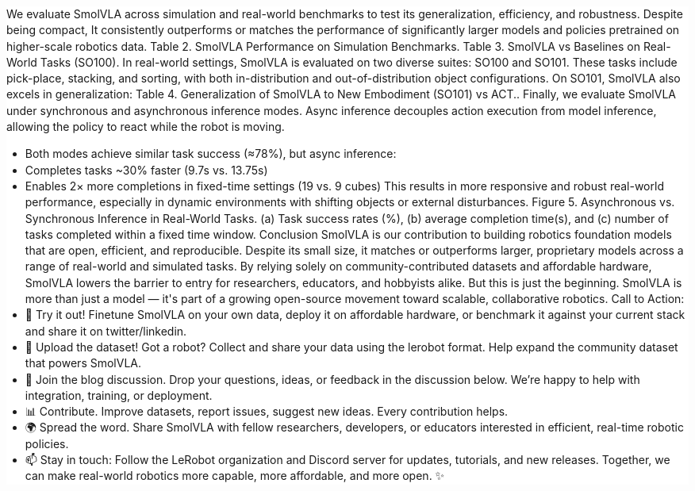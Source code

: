 We evaluate SmolVLA across simulation and real-world benchmarks to test its generalization, efficiency, and robustness. Despite being compact, It consistently outperforms or matches the performance of significantly larger models and policies pretrained on higher-scale robotics data.
Table 2. SmolVLA Performance on Simulation Benchmarks.
Table 3. SmolVLA vs Baselines on Real-World Tasks (SO100).
In real-world settings, SmolVLA is evaluated on two diverse suites: SO100 and SO101. These tasks include pick-place, stacking, and sorting, with both in-distribution and out-of-distribution object configurations. On SO101, SmolVLA also excels in generalization:
Table 4. Generalization of SmolVLA to New Embodiment (SO101) vs ACT..
Finally, we evaluate SmolVLA under synchronous and asynchronous inference modes. Async inference decouples action execution from model inference, allowing the policy to react while the robot is moving.
- Both modes achieve similar task success (≈78%), but async inference:
- Completes tasks ~30% faster (9.7s vs. 13.75s)
- Enables 2× more completions in fixed-time settings (19 vs. 9 cubes)
This results in more responsive and robust real-world performance, especially in dynamic environments with shifting objects or external disturbances.
Figure 5. Asynchronous vs. Synchronous Inference in Real-World Tasks. (a) Task success rates (%), (b) average completion time(s), and (c) number of tasks completed within a fixed time window.
Conclusion
SmolVLA is our contribution to building robotics foundation models that are open, efficient, and reproducible. Despite its small size, it matches or outperforms larger, proprietary models across a range of real-world and simulated tasks. By relying solely on community-contributed datasets and affordable hardware, SmolVLA lowers the barrier to entry for researchers, educators, and hobbyists alike. But this is just the beginning. SmolVLA is more than just a model — it's part of a growing open-source movement toward scalable, collaborative robotics.
Call to Action:
- 🔧 Try it out! Finetune SmolVLA on your own data, deploy it on affordable hardware, or benchmark it against your current stack and share it on twitter/linkedin.
- 🤖 Upload the dataset! Got a robot? Collect and share your data using the lerobot format. Help expand the community dataset that powers SmolVLA.
- 💬 Join the blog discussion. Drop your questions, ideas, or feedback in the discussion below. We’re happy to help with integration, training, or deployment.
- 📊 Contribute. Improve datasets, report issues, suggest new ideas. Every contribution helps.
- 🌍 Spread the word. Share SmolVLA with fellow researchers, developers, or educators interested in efficient, real-time robotic policies.
- 📫 Stay in touch: Follow the LeRobot organization and Discord server for updates, tutorials, and new releases.
Together, we can make real-world robotics more capable, more affordable, and more open. ✨